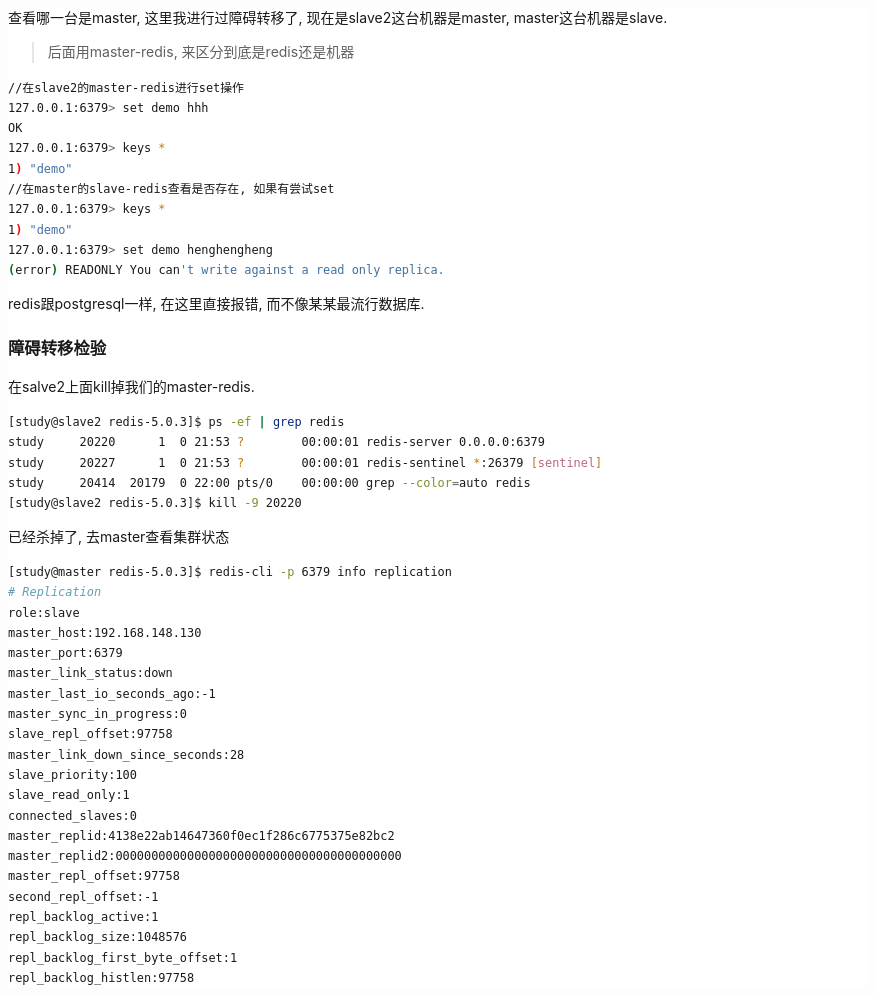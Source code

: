 查看哪一台是master, 这里我进行过障碍转移了, 现在是slave2这台机器是master, master这台机器是slave.

> 后面用master-redis, 来区分到底是redis还是机器

```bash
//在slave2的master-redis进行set操作
127.0.0.1:6379> set demo hhh
OK
127.0.0.1:6379> keys *
1) "demo"
//在master的slave-redis查看是否存在, 如果有尝试set
127.0.0.1:6379> keys *
1) "demo"
127.0.0.1:6379> set demo henghengheng
(error) READONLY You can't write against a read only replica.
```

redis跟postgresql一样, 在这里直接报错, 而不像某某最流行数据库.

### 障碍转移检验

在salve2上面kill掉我们的master-redis.

```bash
[study@slave2 redis-5.0.3]$ ps -ef | grep redis
study     20220      1  0 21:53 ?        00:00:01 redis-server 0.0.0.0:6379
study     20227      1  0 21:53 ?        00:00:01 redis-sentinel *:26379 [sentinel]
study     20414  20179  0 22:00 pts/0    00:00:00 grep --color=auto redis
[study@slave2 redis-5.0.3]$ kill -9 20220
```

已经杀掉了, 去master查看集群状态

```bash
[study@master redis-5.0.3]$ redis-cli -p 6379 info replication
# Replication
role:slave
master_host:192.168.148.130
master_port:6379
master_link_status:down
master_last_io_seconds_ago:-1
master_sync_in_progress:0
slave_repl_offset:97758
master_link_down_since_seconds:28
slave_priority:100
slave_read_only:1
connected_slaves:0
master_replid:4138e22ab14647360f0ec1f286c6775375e82bc2
master_replid2:0000000000000000000000000000000000000000
master_repl_offset:97758
second_repl_offset:-1
repl_backlog_active:1
repl_backlog_size:1048576
repl_backlog_first_byte_offset:1
repl_backlog_histlen:97758
```
